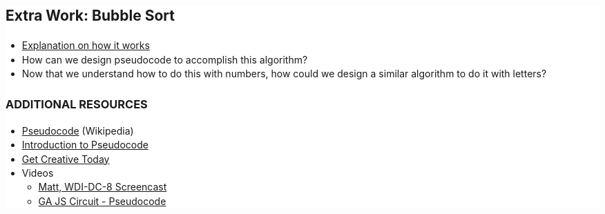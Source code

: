 ## Extra Work: Bubble Sort

- [Explanation on how it works](https://www.tutorialspoint.com/data_structures_algorithms/bubble_sort_algorithm.htm)
- How can we design pseudocode to accomplish this algorithm?
- Now that we understand how to do this with numbers, how could we design a similar algorithm to do it with letters?

### ADDITIONAL RESOURCES

- [Pseudocode](https://en.wikipedia.org/wiki/Pseudocode) (Wikipedia)
- [Introduction to Pseudocode](http://www.slideshare.net/DamianGordon1/pseudocode-10373156)
- [Get Creative Today](http://getcreativetoday.com/lessons/pseudo-code-flowcharts/)
- Videos
	- [Matt, WDI-DC-8 Screencast](https://www.youtube.com/playlist?list=PL-6bwUTtCRVTMUUSjqIYVXYyfZBzs8saD)
	- [GA JS Circuit - Pseudocode](https://generalassembly.wistia.com/medias/ym3vdun7n3)
